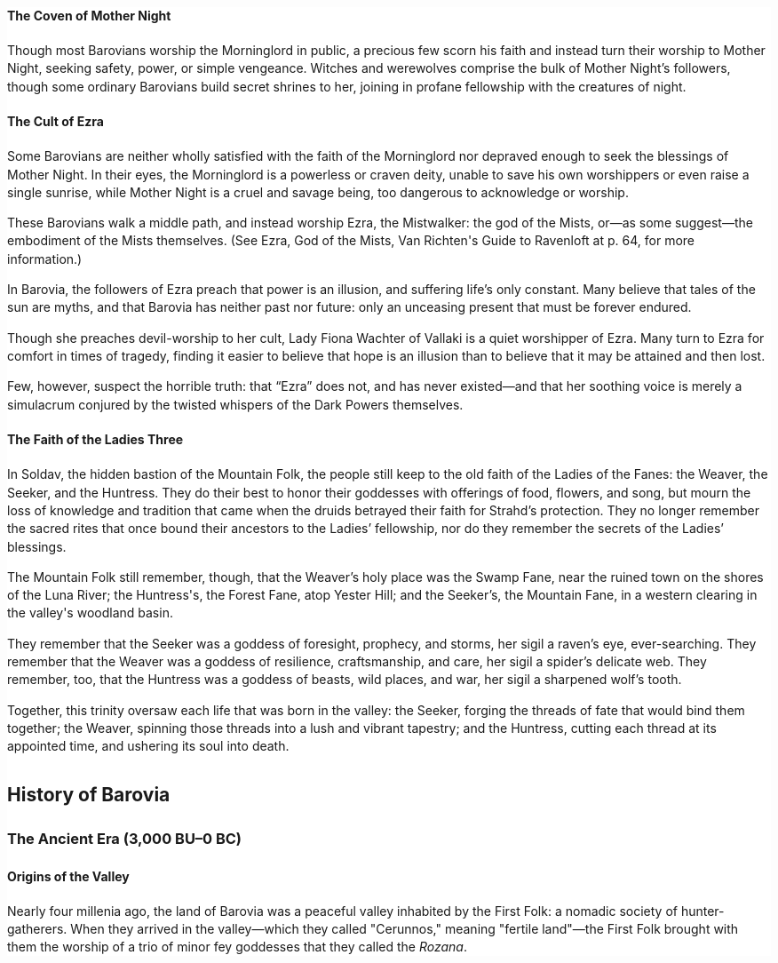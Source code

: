 #### The Coven of Mother Night
Though most Barovians worship the Morninglord in public, a precious few scorn his faith and instead turn their worship to Mother Night, seeking safety, power, or simple vengeance. Witches and werewolves comprise the bulk of Mother Night’s followers, though some ordinary Barovians build secret shrines to her, joining in profane fellowship with the creatures of night.
#### The Cult of Ezra
Some Barovians are neither wholly satisfied with the faith of the Morninglord nor depraved enough to seek the blessings of Mother Night. In their eyes, the Morninglord is a powerless or craven deity, unable to save his own worshippers or even raise a single sunrise, while Mother Night is a cruel and savage being, too dangerous to acknowledge or worship.

These Barovians walk a middle path, and instead worship Ezra, the Mistwalker: the god of the Mists, or—as some suggest—the embodiment of the Mists themselves. (See <span class="citation">Ezra, God of the Mists, Van Richten's Guide to Ravenloft at p. 64</span>, for more information.) 

In Barovia, the followers of Ezra preach that power is an illusion, and suffering life’s only constant. Many believe that tales of the sun are myths, and that Barovia has neither past nor future: only an unceasing present that must be forever endured.

Though she preaches devil-worship to her cult, Lady Fiona Wachter of Vallaki is a quiet worshipper of Ezra. Many turn to Ezra for comfort in times of tragedy, finding it easier to believe that hope is an illusion than to believe that it may be attained and then lost. 

Few, however, suspect the horrible truth: that “Ezra” does not, and has never existed—and that her soothing voice is merely a simulacrum conjured by the twisted whispers of the Dark Powers themselves.
#### The Faith of the Ladies Three
In Soldav, the hidden bastion of the Mountain Folk, the people still keep to the old faith of the Ladies of the Fanes: the Weaver, the Seeker, and the Huntress. They do their best to honor their goddesses with offerings of food, flowers, and song, but mourn the loss of knowledge and tradition that came when the druids betrayed their faith for Strahd’s protection. They no longer remember the sacred rites that once bound their ancestors to the Ladies’ fellowship, nor do they remember the secrets of the Ladies’ blessings.

The Mountain Folk still remember, though, that the Weaver’s holy place was the Swamp Fane, near the ruined town on the shores of the Luna River; the Huntress's, the Forest Fane, atop Yester Hill; and the Seeker’s, the Mountain Fane, in a western clearing in the valley's woodland basin.

They remember that the Seeker was a goddess of foresight, prophecy, and storms, her sigil a raven’s eye, ever-searching. They remember that the Weaver was a goddess of resilience, craftsmanship, and care, her sigil a spider’s delicate web. They remember, too, that the Huntress was a goddess of beasts, wild places, and war, her sigil a sharpened wolf’s tooth.

Together, this trinity oversaw each life that was born in the valley: the Seeker, forging the threads of fate that would bind them together; the Weaver, spinning those threads into a lush and vibrant tapestry; and the Huntress, cutting each thread at its appointed time, and ushering its soul into death.
## History of Barovia
### The Ancient Era (3,000 BU–0 BC)
#### Origins of the Valley
Nearly four millenia ago, the land of Barovia was a peaceful valley inhabited by the First Folk: a nomadic society of hunter-gatherers. When they arrived in the valley—which they called "Cerunnos," meaning "fertile land"—the First Folk brought with them the worship of a trio of minor fey goddesses that they called the *Rozana*. 
